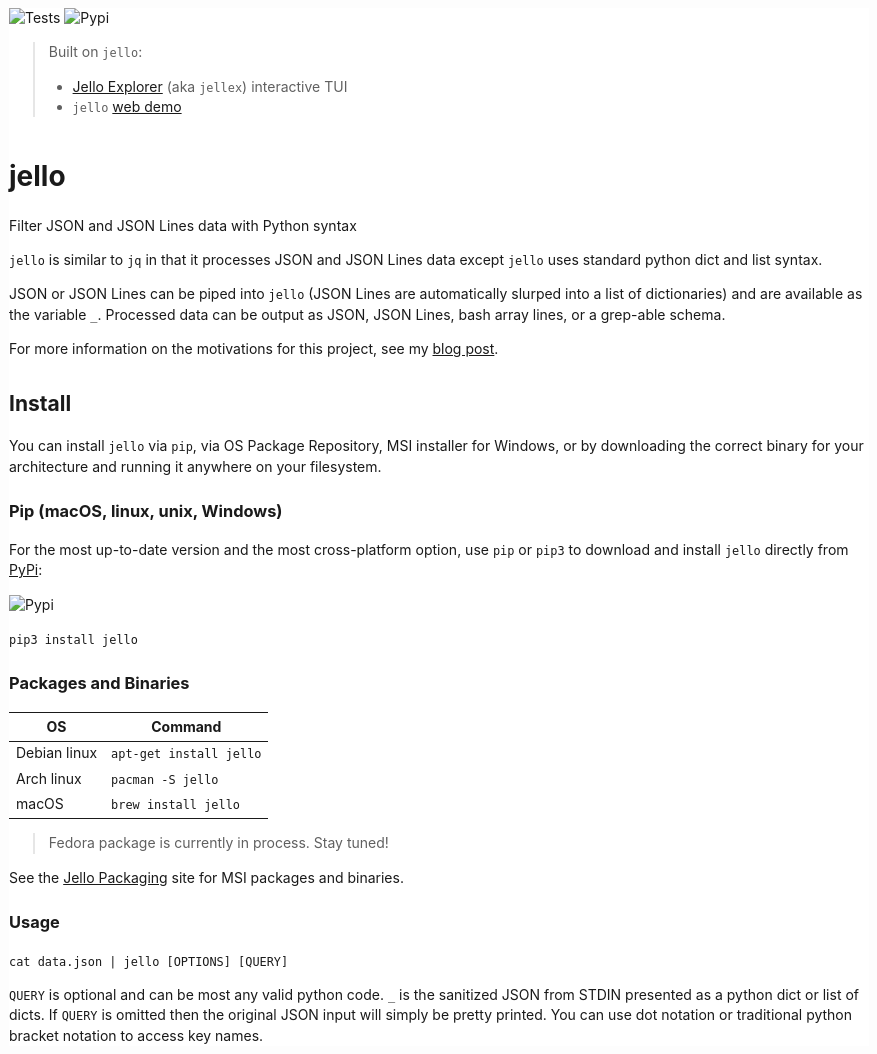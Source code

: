 ![Tests](https://github.com/kellyjonbrazil/jello/workflows/Tests/badge.svg?branch=master)
![Pypi](https://img.shields.io/pypi/v/jello.svg)

>Built on `jello`:
>- [Jello Explorer](https://github.com/kellyjonbrazil/jellex) (aka `jellex`) interactive TUI
>- `jello` [web demo](https://jello-web-demo.herokuapp.com/)

# jello
Filter JSON and JSON Lines data with Python syntax

`jello` is similar to `jq` in that it processes JSON and JSON Lines data except `jello` uses standard python dict and list syntax.

JSON or JSON Lines can be piped into `jello` (JSON Lines are automatically slurped into a list of dictionaries) and are available as the variable `_`. Processed data can be output as JSON, JSON Lines, bash array lines, or a grep-able schema.

For more information on the motivations for this project, see my [blog post](https://blog.kellybrazil.com/2020/03/25/jello-the-jq-alternative-for-pythonistas/).

## Install
You can install `jello` via `pip`, via OS Package Repository, MSI installer for Windows, or by downloading the correct binary for your architecture and running it anywhere on your filesystem.

### Pip (macOS, linux, unix, Windows)
For the most up-to-date version and the most cross-platform option, use `pip` or `pip3` to download and install `jello` directly from [PyPi](https://pypi.org/project/jello/):

![Pypi](https://img.shields.io/pypi/v/jello.svg)

```bash
pip3 install jello
```

### Packages and Binaries

| OS                    | Command                                                                       | 
|-----------------------|-------------------------------------------------------------------------------|
| Debian linux          | `apt-get install jello`                                                       |
| Arch linux            | `pacman -S jello`                                                             |
| macOS                 | `brew install jello`                                                          |

> Fedora package is currently in process. Stay tuned!

See the [Jello Packaging](https://kellyjonbrazil.github.io/jello-packaging/) site for MSI packages and binaries.

### Usage
```
cat data.json | jello [OPTIONS] [QUERY]
```
`QUERY` is optional and can be most any valid python code. `_` is the sanitized JSON from STDIN presented as a python dict or list of dicts. If `QUERY` is omitted then the original JSON input will simply be pretty printed. You can use dot notation or traditional python bracket notation to access key names.
